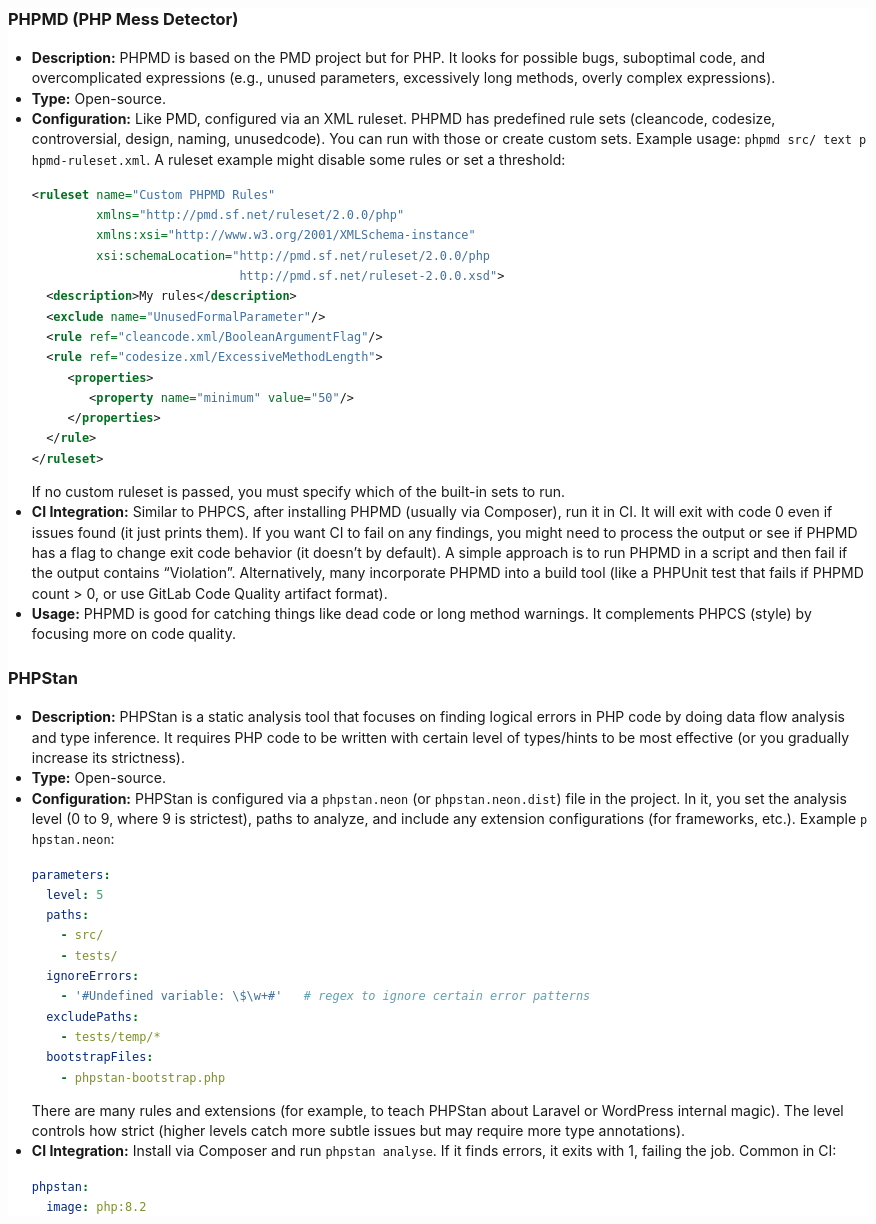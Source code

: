 ### PHPMD (PHP Mess Detector) 
- **Description:** PHPMD is based on the PMD project but for PHP. It looks for possible bugs, suboptimal code, and overcomplicated expressions (e.g., unused parameters, excessively long methods, overly complex expressions).
- **Type:** Open-source.
- **Configuration:** Like PMD, configured via an XML ruleset. PHPMD has predefined rule sets (cleancode, codesize, controversial, design, naming, unusedcode). You can run with those or create custom sets. Example usage: `phpmd src/ text phpmd-ruleset.xml`. A ruleset example might disable some rules or set a threshold:
  ```xml
  <ruleset name="Custom PHPMD Rules" 
           xmlns="http://pmd.sf.net/ruleset/2.0.0/php" 
           xmlns:xsi="http://www.w3.org/2001/XMLSchema-instance"
           xsi:schemaLocation="http://pmd.sf.net/ruleset/2.0.0/php 
                               http://pmd.sf.net/ruleset-2.0.0.xsd">
    <description>My rules</description>
    <exclude name="UnusedFormalParameter"/>
    <rule ref="cleancode.xml/BooleanArgumentFlag"/>
    <rule ref="codesize.xml/ExcessiveMethodLength">
       <properties>
          <property name="minimum" value="50"/>
       </properties>
    </rule>
  </ruleset>
  ```
  If no custom ruleset is passed, you must specify which of the built-in sets to run.
- **CI Integration:** Similar to PHPCS, after installing PHPMD (usually via Composer), run it in CI. It will exit with code 0 even if issues found (it just prints them). If you want CI to fail on any findings, you might need to process the output or see if PHPMD has a flag to change exit code behavior (it doesn’t by default). A simple approach is to run PHPMD in a script and then fail if the output contains “Violation”. Alternatively, many incorporate PHPMD into a build tool (like a PHPUnit test that fails if PHPMD count > 0, or use GitLab Code Quality artifact format).
- **Usage:** PHPMD is good for catching things like dead code or long method warnings. It complements PHPCS (style) by focusing more on code quality.

### PHPStan 
- **Description:** PHPStan is a static analysis tool that focuses on finding logical errors in PHP code by doing data flow analysis and type inference. It requires PHP code to be written with certain level of types/hints to be most effective (or you gradually increase its strictness).
- **Type:** Open-source.
- **Configuration:** PHPStan is configured via a `phpstan.neon` (or `phpstan.neon.dist`) file in the project. In it, you set the analysis level (0 to 9, where 9 is strictest), paths to analyze, and include any extension configurations (for frameworks, etc.). Example `phpstan.neon`:
  ```yaml
  parameters:
    level: 5
    paths:
      - src/
      - tests/
    ignoreErrors:
      - '#Undefined variable: \$\w+#'   # regex to ignore certain error patterns
    excludePaths:
      - tests/temp/*
    bootstrapFiles:
      - phpstan-bootstrap.php
  ```
  There are many rules and extensions (for example, to teach PHPStan about Laravel or WordPress internal magic). The level controls how strict (higher levels catch more subtle issues but may require more type annotations).
- **CI Integration:** Install via Composer and run `phpstan analyse`. If it finds errors, it exits with 1, failing the job. Common in CI:
  ```yaml
  phpstan:
    image: php:8.2
  ```